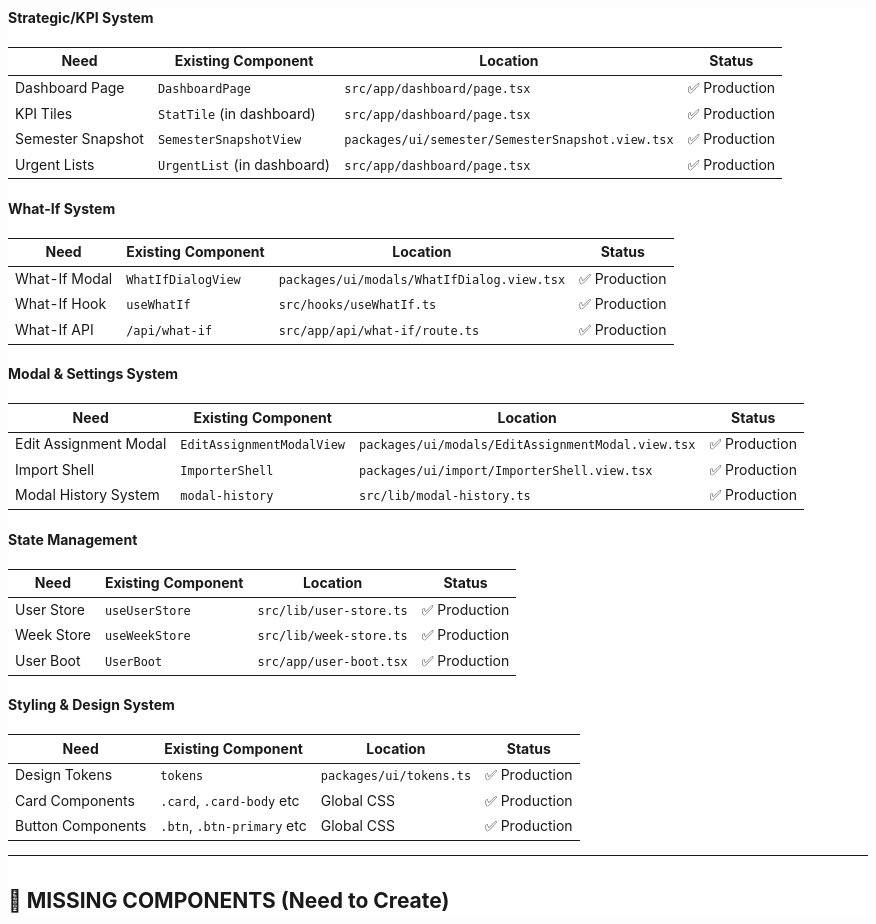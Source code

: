 #### **Strategic/KPI System**
| Need | Existing Component | Location | Status |
|------|-------------------|----------|---------|
| Dashboard Page | `DashboardPage` | `src/app/dashboard/page.tsx` | ✅ Production |
| KPI Tiles | `StatTile` (in dashboard) | `src/app/dashboard/page.tsx` | ✅ Production |
| Semester Snapshot | `SemesterSnapshotView` | `packages/ui/semester/SemesterSnapshot.view.tsx` | ✅ Production |
| Urgent Lists | `UrgentList` (in dashboard) | `src/app/dashboard/page.tsx` | ✅ Production |

#### **What-If System**
| Need | Existing Component | Location | Status |
|------|-------------------|----------|---------|
| What-If Modal | `WhatIfDialogView` | `packages/ui/modals/WhatIfDialog.view.tsx` | ✅ Production |
| What-If Hook | `useWhatIf` | `src/hooks/useWhatIf.ts` | ✅ Production |
| What-If API | `/api/what-if` | `src/app/api/what-if/route.ts` | ✅ Production |

#### **Modal & Settings System**
| Need | Existing Component | Location | Status |
|------|-------------------|----------|---------|
| Edit Assignment Modal | `EditAssignmentModalView` | `packages/ui/modals/EditAssignmentModal.view.tsx` | ✅ Production |
| Import Shell | `ImporterShell` | `packages/ui/import/ImporterShell.view.tsx` | ✅ Production |
| Modal History System | `modal-history` | `src/lib/modal-history.ts` | ✅ Production |

#### **State Management**
| Need | Existing Component | Location | Status |
|------|-------------------|----------|---------|
| User Store | `useUserStore` | `src/lib/user-store.ts` | ✅ Production |
| Week Store | `useWeekStore` | `src/lib/week-store.ts` | ✅ Production |
| User Boot | `UserBoot` | `src/app/user-boot.tsx` | ✅ Production |

#### **Styling & Design System**
| Need | Existing Component | Location | Status |
|------|-------------------|----------|---------|
| Design Tokens | `tokens` | `packages/ui/tokens.ts` | ✅ Production |
| Card Components | `.card`, `.card-body` etc | Global CSS | ✅ Production |
| Button Components | `.btn`, `.btn-primary` etc | Global CSS | ✅ Production |

---

## 🚧 **MISSING COMPONENTS** (Need to Create)
